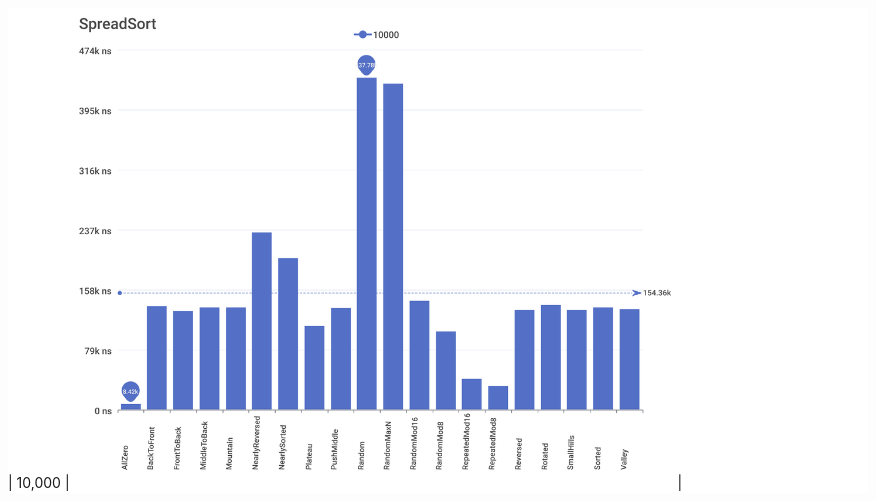 | 10,000             | <img src="../../images/perf/algo/SpreadSort_cat_d_series_s_10000$_bars.svg" width="600">     |